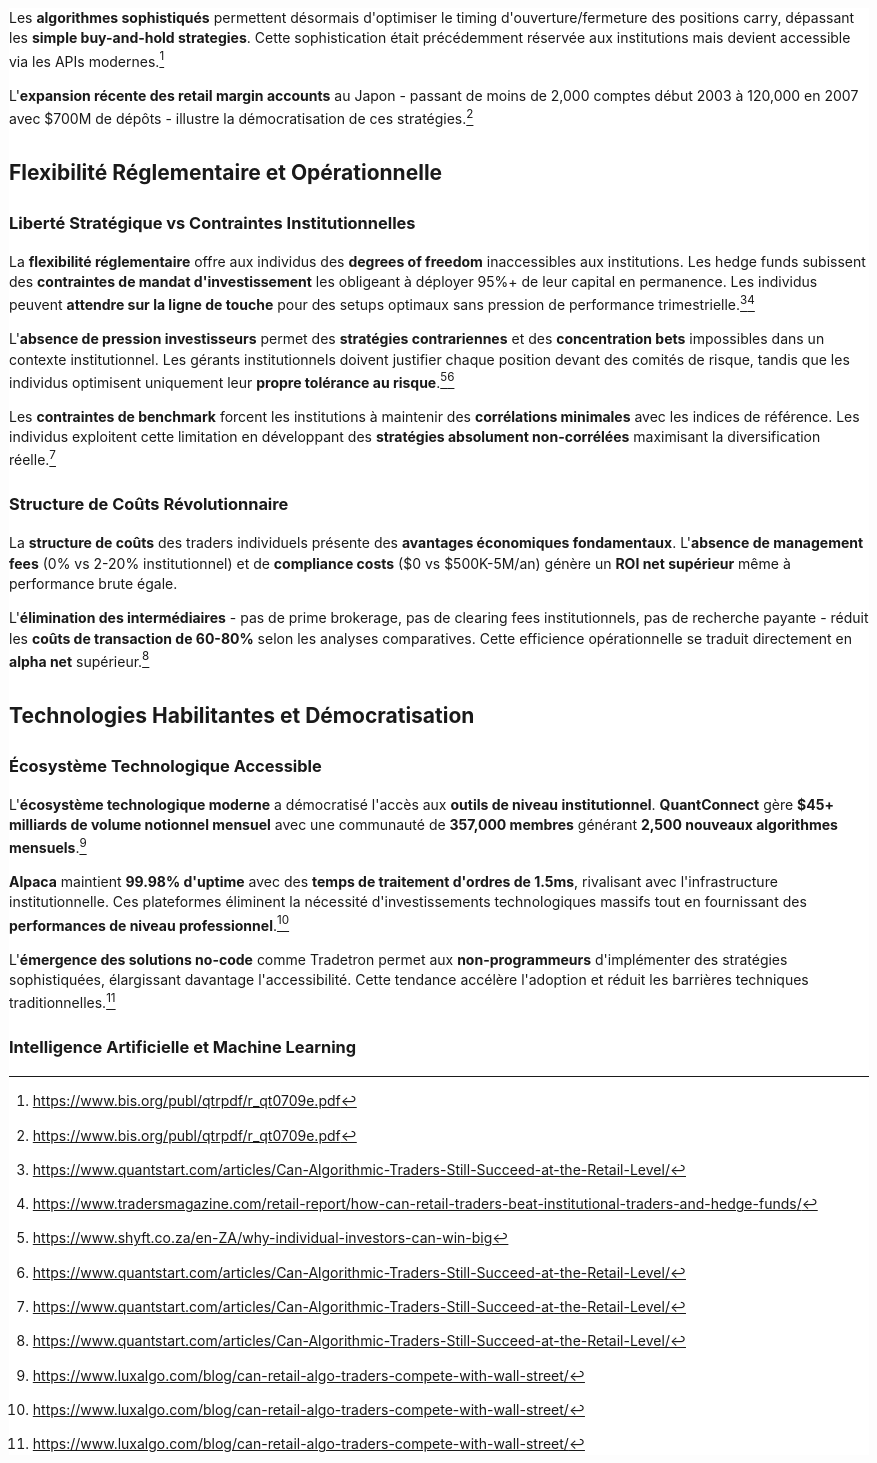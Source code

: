 Les **algorithmes sophistiqués** permettent désormais d'optimiser le timing d'ouverture/fermeture des positions carry, dépassant les **simple buy-and-hold strategies**. Cette sophistication était précédemment réservée aux institutions mais devient accessible via les APIs modernes.[^13]

L'**expansion récente des retail margin accounts** au Japon - passant de moins de 2,000 comptes début 2003 à 120,000 en 2007 avec \$700M de dépôts - illustre la démocratisation de ces stratégies.[^13]

## Flexibilité Réglementaire et Opérationnelle

### Liberté Stratégique vs Contraintes Institutionnelles

La **flexibilité réglementaire** offre aux individus des **degrees of freedom** inaccessibles aux institutions. Les hedge funds subissent des **contraintes de mandat d'investissement** les obligeant à déployer 95%+ de leur capital en permanence. Les individus peuvent **attendre sur la ligne de touche** pour des setups optimaux sans pression de performance trimestrielle.[^3][^5]

L'**absence de pression investisseurs** permet des **stratégies contrariennes** et des **concentration bets** impossibles dans un contexte institutionnel. Les gérants institutionnels doivent justifier chaque position devant des comités de risque, tandis que les individus optimisent uniquement leur **propre tolérance au risque**.[^14][^3]

Les **contraintes de benchmark** forcent les institutions à maintenir des **corrélations minimales** avec les indices de référence. Les individus exploitent cette limitation en développant des **stratégies absolument non-corrélées** maximisant la diversification réelle.[^3]

### Structure de Coûts Révolutionnaire

La **structure de coûts** des traders individuels présente des **avantages économiques fondamentaux**. L'**absence de management fees** (0% vs 2-20% institutionnel) et de **compliance costs** (\$0 vs \$500K-5M/an) génère un **ROI net supérieur** même à performance brute égale.

L'**élimination des intermédiaires** - pas de prime brokerage, pas de clearing fees institutionnels, pas de recherche payante - réduit les **coûts de transaction de 60-80%** selon les analyses comparatives. Cette efficience opérationnelle se traduit directement en **alpha net** supérieur.[^3]

## Technologies Habilitantes et Démocratisation

### Écosystème Technologique Accessible

L'**écosystème technologique moderne** a démocratisé l'accès aux **outils de niveau institutionnel**. **QuantConnect** gère **\$45+ milliards de volume notionnel mensuel** avec une communauté de **357,000 membres** générant **2,500 nouveaux algorithmes mensuels**.[^2]

**Alpaca** maintient **99.98% d'uptime** avec des **temps de traitement d'ordres de 1.5ms**, rivalisant avec l'infrastructure institutionnelle. Ces plateformes éliminent la nécessité d'investissements technologiques massifs tout en fournissant des **performances de niveau professionnel**.[^2]

L'**émergence des solutions no-code** comme Tradetron permet aux **non-programmeurs** d'implémenter des stratégies sophistiquées, élargissant davantage l'accessibilité. Cette tendance accélère l'adoption et réduit les barrières techniques traditionnelles.[^2]

### Intelligence Artificielle et Machine Learning


[^1]: https://algotrading101.com/learn/retail-traders-vs-institutional-traders/
[^2]: https://www.luxalgo.com/blog/can-retail-algo-traders-compete-with-wall-street/
[^3]: https://www.quantstart.com/articles/Can-Algorithmic-Traders-Still-Succeed-at-the-Retail-Level/
[^4]: https://blog.quantinsti.com/independent-algo-traders-recipe-success/
[^5]: https://www.tradersmagazine.com/retail-report/how-can-retail-traders-beat-institutional-traders-and-hedge-funds/
[^6]: https://www.binance.com/en/square/post/10314356109498
[^7]: https://www.marketfeed.com/read/en/discover-success-stories-in-algo-trading-what-to-learn-from-them
[^8]: https://ecos.am/en/blog/cryptocurrency-arbitrage-how-to-earn-from-price-differences/
[^9]: https://tickeron.com/blogs/maximize-your-returns-small-cap-trading-perfected-11183/
[^10]: https://www.utradealgos.com/blog/the-advantages-of-using-algo-trading-for-small-investors
[^11]: https://www.ig.com/en/trading-strategies/what-is-the-best-currency-carry-trading-strategy--191122
[^12]: https://www.investopedia.com/articles/forex/07/carry_trade.asp
[^13]: https://www.bis.org/publ/qtrpdf/r_qt0709e.pdf
[^14]: https://www.shyft.co.za/en-ZA/why-individual-investors-can-win-big
[^15]: https://www.utradealgos.com/blog/who-should-use-ai-for-algorithmic-trading-retail-traders-vs-institutional-investors
[^16]: https://tradefundrr.com/algorithmic-trading-strategies/
[^17]: https://www.investopedia.com/articles/active-trading/101014/basics-algorithmic-trading-concepts-and-examples.asp
[^18]: https://www.reddit.com/r/algotrading/comments/aotwkv/any_hobbyists_actually_making_money_off/
[^19]: https://www.swastika.co.in/blog/how-to-develop-a-profitable-algo-trading-strategy
[^20]: https://www.reddit.com/r/NoStupidQuestions/comments/zmjmad/can_the_trading_algorithms_used_by_hedge_funds_be/
[^21]: https://www.paytmmoney.com/blog/algo-trading-for-retailers-v-s-institutions/
[^22]: https://www.stonex.com/en/financial-glossary/algorithmic-trading/
[^23]: https://sar.ac.id/stmik_ebook/prog_file_file/vncC9PrCI5.pdf
[^24]: https://www.reddit.com/r/quant/comments/13sjot4/is_algorithmic_trading_profitable_for_individuals/
[^25]: https://groww.in/blog/algorithmic-trading-strategies
[^26]: https://www.entrepreneur.com/money-finance/how-algorithmic-trading-is-empowering-small-investors/490484
[^27]: https://www.youtube.com/watch?v=e-pBK-abMck
[^28]: https://www.bus.umich.edu/pdf/mitsui/nttdocs/coval-shumway2.pdf
[^29]: https://www.linkedin.com/pulse/outsized-impact-algorithmic-trading-yxqqc
[^30]: https://www.quantifiedstrategies.com/algo-trading-strategies/
[^31]: https://groww.in/blog/is-algorithmic-trading-legal-and-profitable
[^32]: https://www.reddit.com/r/algotrading/comments/fegato/success_stories/
[^33]: https://faculty.haas.berkeley.edu/odean/papers current versions/individual_investor_performance_final.pdf
[^34]: https://scholarship.law.vanderbilt.edu/vlr/vol68/iss6/3/
[^35]: https://www.reddit.com/r/Daytrading/comments/1i8eknb/i_just_left_an_institutional_trading_desk_ama/
[^36]: https://digitalcommons.chapman.edu/esi_working_papers/334/
[^37]: https://www.insightcapitalpartners.com/blogs/toronto-consulting-firm-blog/1277026-the-role-of-algorithmic-trading-in-enhancing-liquidity-for-small-caps
[^38]: https://www.quantconnect.com/research/15264/forex-carry-trade/
[^39]: https://wundertrading.com/journal/en/learn/article/crypto-arbitrage
[^40]: https://macrosynergy.com/research/how-to-use-fx-carry-in-trading-strategies/
[^41]: https://www.tradersmagazine.com/departments/brokerage/cover-story-last-vestige-for-small-caps/
[^42]: https://www.rapidinnovation.io/post/crypto-arbitrage-trading-opportunities-maximize-your-roi
[^43]: https://ppl-ai-code-interpreter-files.s3.amazonaws.com/web/direct-files/14547b77fdb402d3d478db6eb601e82c/918204b2-78ce-4d0e-9548-1863d3fdac4b/a0032dff.csv
[^44]: https://ppl-ai-code-interpreter-files.s3.amazonaws.com/web/direct-files/14547b77fdb402d3d478db6eb601e82c/918204b2-78ce-4d0e-9548-1863d3fdac4b/a3c0898f.csv
[^45]: https://ppl-ai-code-interpreter-files.s3.amazonaws.com/web/direct-files/14547b77fdb402d3d478db6eb601e82c/918204b2-78ce-4d0e-9548-1863d3fdac4b/3285ed5d.csv
[^46]: https://ppl-ai-code-interpreter-files.s3.amazonaws.com/web/direct-files/14547b77fdb402d3d478db6eb601e82c/c00d2e87-a890-42ff-8a41-9759436c9f06/ae9b2ca3.md
[^47]: https://ppl-ai-code-interpreter-files.s3.amazonaws.com/web/direct-files/14547b77fdb402d3d478db6eb601e82c/c00d2e87-a890-42ff-8a41-9759436c9f06/6e17e17c.md